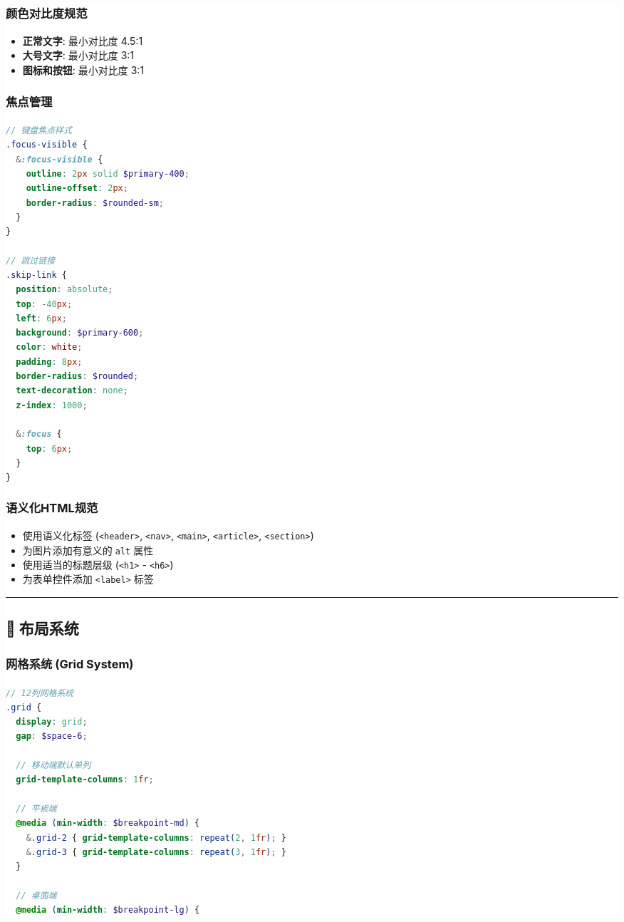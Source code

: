 ### 颜色对比度规范
- **正常文字**: 最小对比度 4.5:1
- **大号文字**: 最小对比度 3:1
- **图标和按钮**: 最小对比度 3:1

### 焦点管理
```scss
// 键盘焦点样式
.focus-visible {
  &:focus-visible {
    outline: 2px solid $primary-400;
    outline-offset: 2px;
    border-radius: $rounded-sm;
  }
}

// 跳过链接
.skip-link {
  position: absolute;
  top: -40px;
  left: 6px;
  background: $primary-600;
  color: white;
  padding: 8px;
  border-radius: $rounded;
  text-decoration: none;
  z-index: 1000;
  
  &:focus {
    top: 6px;
  }
}
```

### 语义化HTML规范
- 使用语义化标签 (`<header>`, `<nav>`, `<main>`, `<article>`, `<section>`)
- 为图片添加有意义的 `alt` 属性
- 使用适当的标题层级 (`<h1>` - `<h6>`)
- 为表单控件添加 `<label>` 标签

---

## 📐 布局系统

### 网格系统 (Grid System)
```scss
// 12列网格系统
.grid {
  display: grid;
  gap: $space-6;
  
  // 移动端默认单列
  grid-template-columns: 1fr;
  
  // 平板端
  @media (min-width: $breakpoint-md) {
    &.grid-2 { grid-template-columns: repeat(2, 1fr); }
    &.grid-3 { grid-template-columns: repeat(3, 1fr); }
  }
  
  // 桌面端
  @media (min-width: $breakpoint-lg) {
```